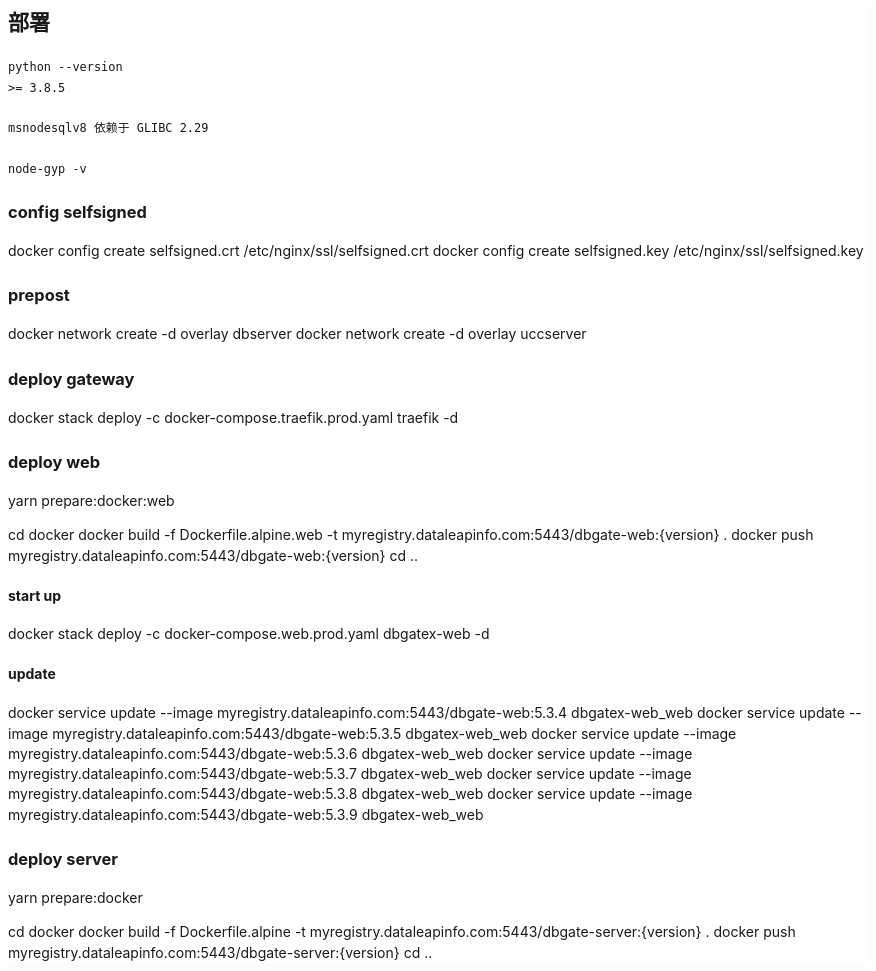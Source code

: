 ## 部署

```
python --version
>= 3.8.5

msnodesqlv8 依赖于 GLIBC 2.29

node-gyp -v
```

### config selfsigned

docker config create selfsigned.crt /etc/nginx/ssl/selfsigned.crt
docker config create selfsigned.key /etc/nginx/ssl/selfsigned.key

### prepost

docker network create -d overlay dbserver
docker network create -d overlay uccserver

### deploy gateway

docker stack deploy -c docker-compose.traefik.prod.yaml traefik -d

### deploy web

yarn prepare:docker:web

cd docker
docker build -f Dockerfile.alpine.web -t myregistry.dataleapinfo.com:5443/dbgate-web:{version} .
docker push myregistry.dataleapinfo.com:5443/dbgate-web:{version}
cd ..

#### start up

docker stack deploy -c docker-compose.web.prod.yaml dbgatex-web -d

#### update

docker service update --image myregistry.dataleapinfo.com:5443/dbgate-web:5.3.4 dbgatex-web_web
docker service update --image myregistry.dataleapinfo.com:5443/dbgate-web:5.3.5 dbgatex-web_web
docker service update --image myregistry.dataleapinfo.com:5443/dbgate-web:5.3.6 dbgatex-web_web
docker service update --image myregistry.dataleapinfo.com:5443/dbgate-web:5.3.7 dbgatex-web_web
docker service update --image myregistry.dataleapinfo.com:5443/dbgate-web:5.3.8 dbgatex-web_web
docker service update --image myregistry.dataleapinfo.com:5443/dbgate-web:5.3.9 dbgatex-web_web

### deploy server

yarn prepare:docker

cd docker
docker build -f Dockerfile.alpine -t myregistry.dataleapinfo.com:5443/dbgate-server:{version} .
docker push myregistry.dataleapinfo.com:5443/dbgate-server:{version}
cd ..
